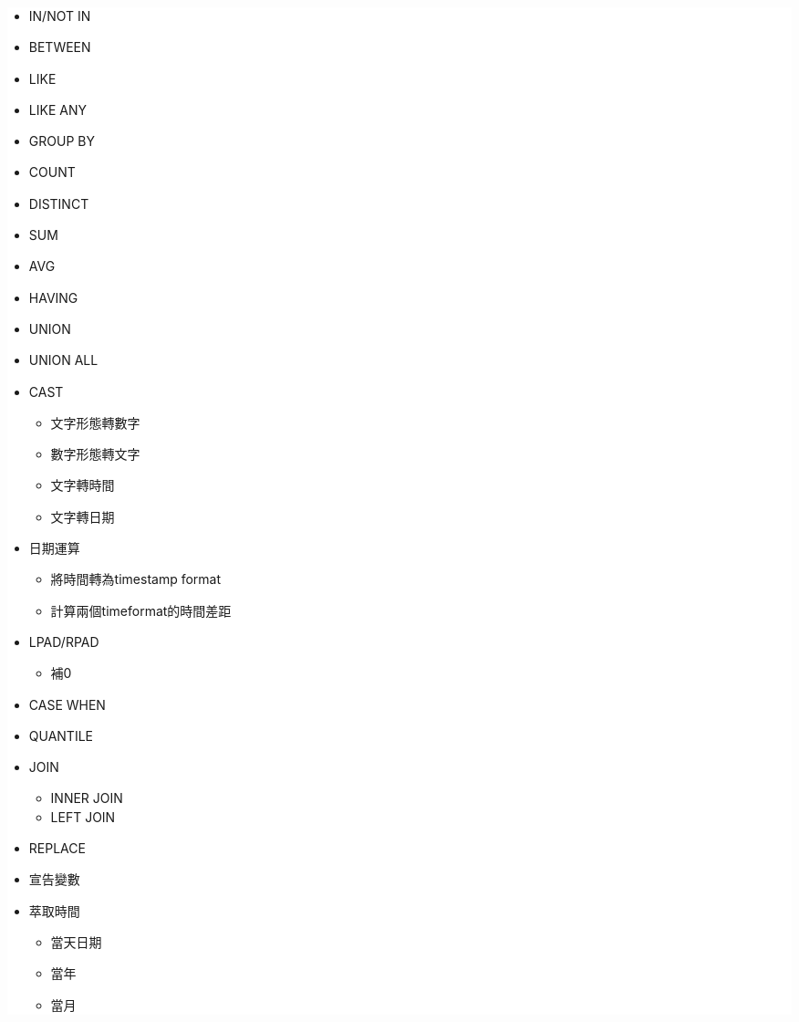   - IN/NOT IN


- BETWEEN

- LIKE

- LIKE ANY

- GROUP BY

- COUNT

- DISTINCT

- SUM

- AVG

- HAVING

- UNION

- UNION ALL

- CAST

  - 文字形態轉數字

  - 數字形態轉文字

  - 文字轉時間

  - 文字轉日期

- 日期運算

  - 將時間轉為timestamp format

  - 計算兩個timeformat的時間差距

- LPAD/RPAD

  - 補0

- CASE WHEN

- QUANTILE

- JOIN

  - INNER JOIN
  - LEFT JOIN

- REPLACE

- 宣告變數

- 萃取時間

  - 當天日期

  - 當年

  - 當月
